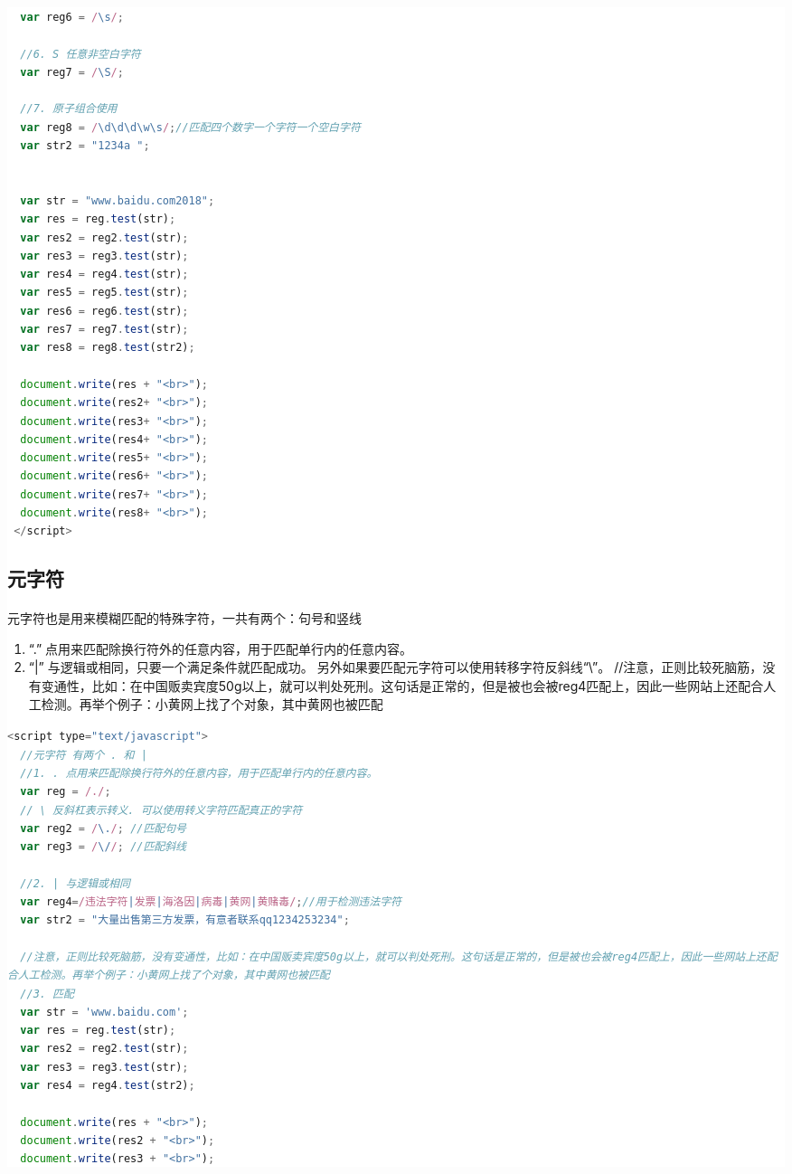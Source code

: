 ```javascript
  var reg6 = /\s/;

  //6. S 任意非空白字符
  var reg7 = /\S/;

  //7. 原子组合使用
  var reg8 = /\d\d\d\w\s/;//匹配四个数字一个字符一个空白字符
  var str2 = "1234a ";


  var str = "www.baidu.com2018";
  var res = reg.test(str);
  var res2 = reg2.test(str);
  var res3 = reg3.test(str);
  var res4 = reg4.test(str);
  var res5 = reg5.test(str);
  var res6 = reg6.test(str);
  var res7 = reg7.test(str);
  var res8 = reg8.test(str2);

  document.write(res + "<br>");
  document.write(res2+ "<br>");
  document.write(res3+ "<br>");
  document.write(res4+ "<br>");
  document.write(res5+ "<br>");
  document.write(res6+ "<br>");
  document.write(res7+ "<br>");
  document.write(res8+ "<br>");
 </script>
```
## 元字符
元字符也是用来模糊匹配的特殊字符，一共有两个：句号和竖线
1. “.” 点用来匹配除换行符外的任意内容，用于匹配单行内的任意内容。
2. “|” 与逻辑或相同，只要一个满足条件就匹配成功。
另外如果要匹配元字符可以使用转移字符反斜线“\”。
  //注意，正则比较死脑筋，没有变通性，比如：在中国贩卖宾度50g以上，就可以判处死刑。这句话是正常的，但是被也会被reg4匹配上，因此一些网站上还配合人工检测。再举个例子：小黄网上找了个对象，其中黄网也被匹配
```javascript
<script type="text/javascript">
  //元字符 有两个 . 和 |
  //1. . 点用来匹配除换行符外的任意内容，用于匹配单行内的任意内容。
  var reg = /./;
  // \ 反斜杠表示转义. 可以使用转义字符匹配真正的字符 
  var reg2 = /\./; //匹配句号
  var reg3 = /\//; //匹配斜线

  //2. | 与逻辑或相同
  var reg4=/违法字符|发票|海洛因|病毒|黄网|黄赌毒/;//用于检测违法字符
  var str2 = "大量出售第三方发票，有意者联系qq1234253234";

  //注意，正则比较死脑筋，没有变通性，比如：在中国贩卖宾度50g以上，就可以判处死刑。这句话是正常的，但是被也会被reg4匹配上，因此一些网站上还配合人工检测。再举个例子：小黄网上找了个对象，其中黄网也被匹配
  //3. 匹配
  var str = 'www.baidu.com';
  var res = reg.test(str);
  var res2 = reg2.test(str);
  var res3 = reg3.test(str);
  var res4 = reg4.test(str2);

  document.write(res + "<br>");
  document.write(res2 + "<br>");
  document.write(res3 + "<br>");
```